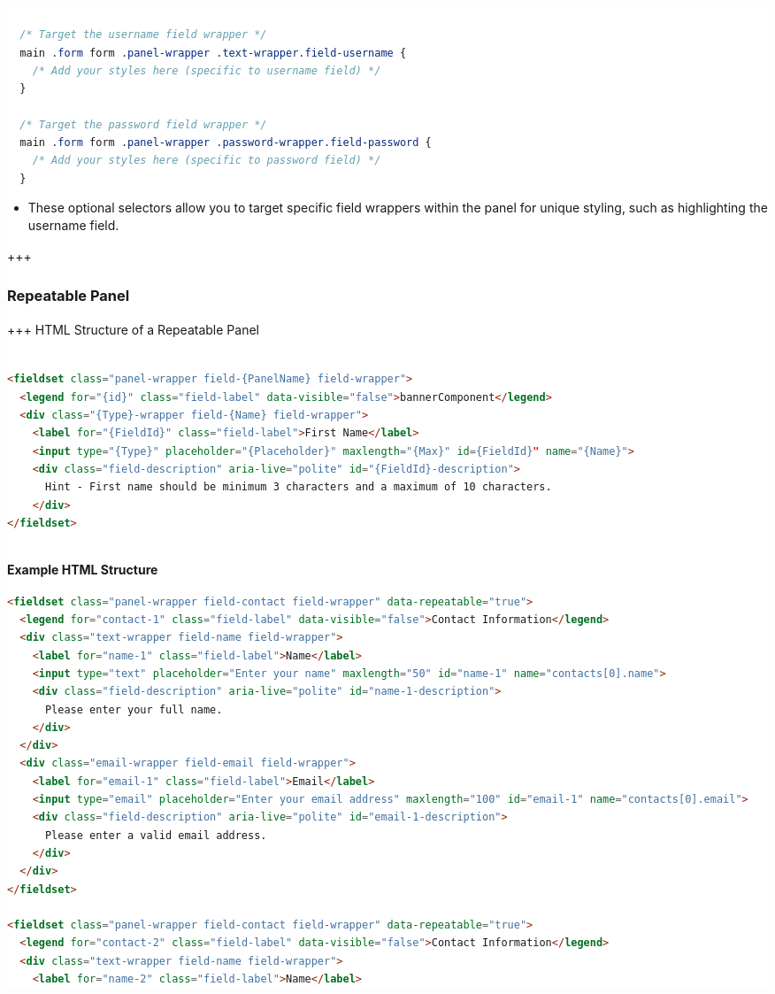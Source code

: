   ```CSS

    /* Target the username field wrapper */
    main .form form .panel-wrapper .text-wrapper.field-username {
      /* Add your styles here (specific to username field) */
    }

    /* Target the password field wrapper */
    main .form form .panel-wrapper .password-wrapper.field-password {
      /* Add your styles here (specific to password field) */
    }

  ```

  * These optional selectors allow you to target specific field wrappers within the panel for unique styling, such as highlighting the username field.

+++

### Repeatable Panel

+++ HTML Structure of a Repeatable Panel

```HTML

<fieldset class="panel-wrapper field-{PanelName} field-wrapper">
  <legend for="{id}" class="field-label" data-visible="false">bannerComponent</legend>
  <div class="{Type}-wrapper field-{Name} field-wrapper">
    <label for="{FieldId}" class="field-label">First Name</label>
    <input type="{Type}" placeholder="{Placeholder}" maxlength="{Max}" id={FieldId}" name="{Name}">
    <div class="field-description" aria-live="polite" id="{FieldId}-description">
      Hint - First name should be minimum 3 characters and a maximum of 10 characters.
    </div>
</fieldset>



```

**Example HTML Structure**

```HTML
<fieldset class="panel-wrapper field-contact field-wrapper" data-repeatable="true">
  <legend for="contact-1" class="field-label" data-visible="false">Contact Information</legend>
  <div class="text-wrapper field-name field-wrapper">
    <label for="name-1" class="field-label">Name</label>
    <input type="text" placeholder="Enter your name" maxlength="50" id="name-1" name="contacts[0].name">
    <div class="field-description" aria-live="polite" id="name-1-description">
      Please enter your full name.
    </div>
  </div>
  <div class="email-wrapper field-email field-wrapper">
    <label for="email-1" class="field-label">Email</label>
    <input type="email" placeholder="Enter your email address" maxlength="100" id="email-1" name="contacts[0].email">
    <div class="field-description" aria-live="polite" id="email-1-description">
      Please enter a valid email address.
    </div>
  </div>
</fieldset>

<fieldset class="panel-wrapper field-contact field-wrapper" data-repeatable="true">
  <legend for="contact-2" class="field-label" data-visible="false">Contact Information</legend>
  <div class="text-wrapper field-name field-wrapper">
    <label for="name-2" class="field-label">Name</label>
```